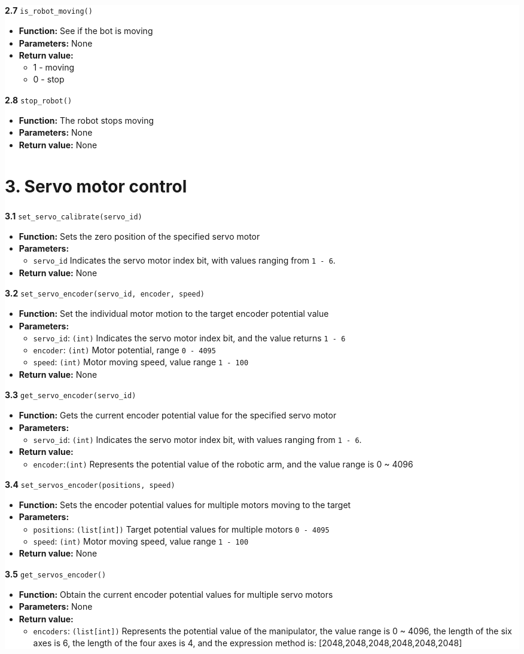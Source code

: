 **2.7** `is_robot_moving()`

- **Function:** See if the bot is moving
- **Parameters:** None
- **Return value:**
    - 1 - moving
    - 0 - stop

**2.8** `stop_robot()`

- **Function:** The robot stops moving
- **Parameters:** None
- **Return value:** None

# 3. Servo motor control

**3.1** `set_servo_calibrate(servo_id)`

- **Function:** Sets the zero position of the specified servo motor
- **Parameters:** 
  - `servo_id` Indicates the servo motor index bit, with values ranging from `1 - 6`.
- **Return value:** None

**3.2** `set_servo_encoder(servo_id, encoder, speed)`

- **Function:** Set the individual motor motion to the target encoder potential value
- **Parameters:**
  - `servo_id`: `(int)` Indicates the servo motor index bit, and the value returns `1 - 6`
  - `encoder`: `(int)` Motor potential, range `0 - 4095`
  - `speed`: `(int)` Motor moving speed, value range `1 - 100`
- **Return value:** None

**3.3** `get_servo_encoder(servo_id)`

- **Function:** Gets the current encoder potential value for the specified servo motor
- **Parameters:** 
  - `servo_id`: `(int)` Indicates the servo motor index bit, with values ranging from `1 - 6`.
- **Return value:** 
  - `encoder`:`(int)` Represents the potential value of the robotic arm, and the value range is 0 ~ 4096

**3.4** `set_servos_encoder(positions, speed)`

- **Function:** Sets the encoder potential values for multiple motors moving to the target
- **Parameters:**
  - `positions`: `(list[int])` Target potential values for multiple motors `0 - 4095`
  - `speed`: `(int)` Motor moving speed, value range `1 - 100`
- **Return value:** None

**3.5** `get_servos_encoder()`

- **Function:** Obtain the current encoder potential values for multiple servo motors
- **Parameters:** None
- **Return value:** 
  - `encoders`: `(list[int])` Represents the potential value of the manipulator, the value range is 0 ~ 4096, the length of the six axes is 6, the length of the four axes is 4, and the expression method is: [2048,2048,2048,2048,2048,2048]
